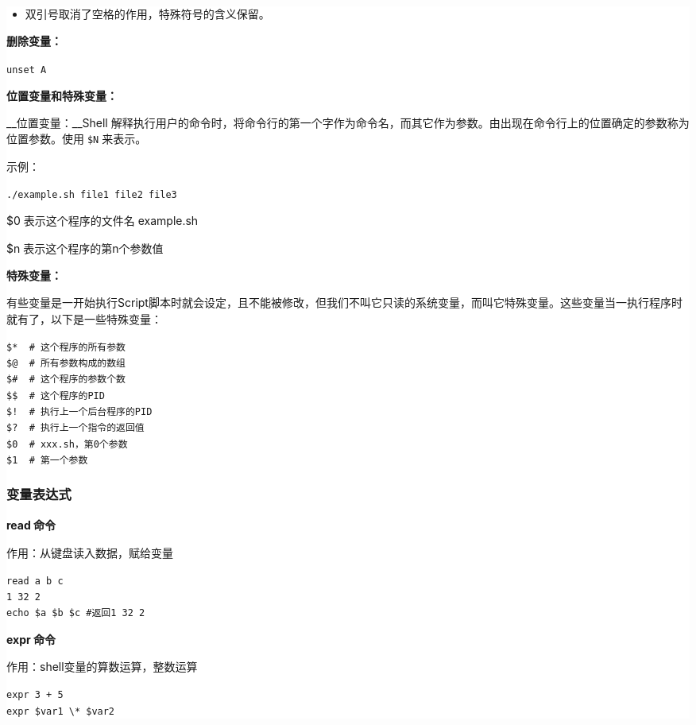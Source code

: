 * 双引号取消了空格的作用，特殊符号的含义保留。

__删除变量：__

```shell
unset A
```

__位置变量和特殊变量：__

__位置变量：__Shell 解释执行用户的命令时，将命令行的第一个字作为命令名，而其它作为参数。由出现在命令行上的位置确定的参数称为位置参数。使用 `$N` 来表示。

示例：

```shell
./example.sh file1 file2 file3
```

\$0 表示这个程序的文件名 example.sh

\$n 表示这个程序的第n个参数值



__特殊变量：__

有些变量是一开始执行Script脚本时就会设定，且不能被修改，但我们不叫它只读的系统变量，而叫它特殊变量。这些变量当一执行程序时就有了，以下是一些特殊变量：

```shell
$*  # 这个程序的所有参数
$@  # 所有参数构成的数组
$#  # 这个程序的参数个数
$$  # 这个程序的PID
$!  # 执行上一个后台程序的PID
$?  # 执行上一个指令的返回值
$0  # xxx.sh，第0个参数
$1  # 第一个参数
```



### 变量表达式

__read 命令__

作用：从键盘读入数据，赋给变量

```shell
read a b c
1 32 2
echo $a $b $c #返回1 32 2
```



__expr 命令__

作用：shell变量的算数运算，整数运算

```shell
expr 3 + 5
expr $var1 \* $var2
```
